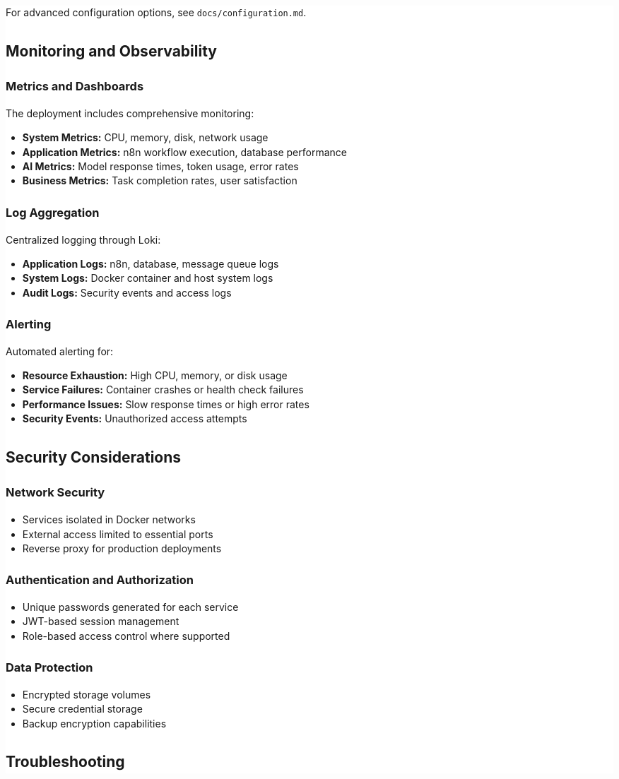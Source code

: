 For advanced configuration options, see `docs/configuration.md`.

## Monitoring and Observability

### Metrics and Dashboards

The deployment includes comprehensive monitoring:

- **System Metrics:** CPU, memory, disk, network usage
- **Application Metrics:** n8n workflow execution, database performance
- **AI Metrics:** Model response times, token usage, error rates
- **Business Metrics:** Task completion rates, user satisfaction

### Log Aggregation

Centralized logging through Loki:

- **Application Logs:** n8n, database, message queue logs
- **System Logs:** Docker container and host system logs
- **Audit Logs:** Security events and access logs

### Alerting

Automated alerting for:

- **Resource Exhaustion:** High CPU, memory, or disk usage
- **Service Failures:** Container crashes or health check failures
- **Performance Issues:** Slow response times or high error rates
- **Security Events:** Unauthorized access attempts

## Security Considerations

### Network Security

- Services isolated in Docker networks
- External access limited to essential ports
- Reverse proxy for production deployments

### Authentication and Authorization

- Unique passwords generated for each service
- JWT-based session management
- Role-based access control where supported

### Data Protection

- Encrypted storage volumes
- Secure credential storage
- Backup encryption capabilities

## Troubleshooting
